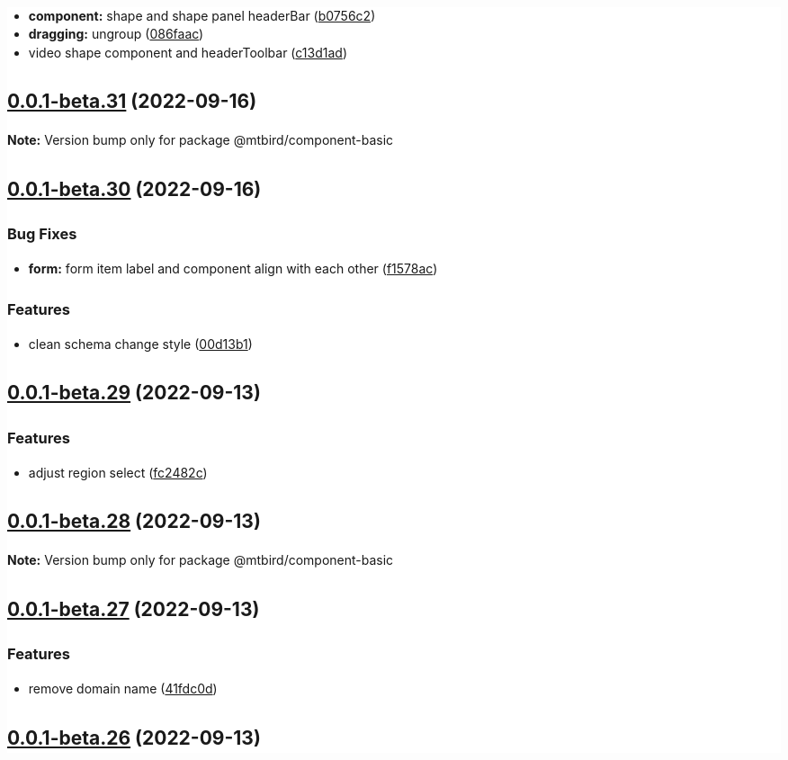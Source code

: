 - **component:** shape and shape panel headerBar ([b0756c2](https://github.com/staringos/mtbird/commit/b0756c2126a7daaebf2e68fc2c82692ef06b97a1))
- **dragging:** ungroup ([086faac](https://github.com/staringos/mtbird/commit/086faacb152d62182eab4330031d861a5767d802))
- video shape component and headerToolbar ([c13d1ad](https://github.com/staringos/mtbird/commit/c13d1ad5dbef68782a86d9619649611a3356e608))

## [0.0.1-beta.31](https://github.com/staringos/mtbird/compare/v0.0.1-beta.30...v0.0.1-beta.31) (2022-09-16)

**Note:** Version bump only for package @mtbird/component-basic

## [0.0.1-beta.30](https://github.com/staringos/mtbird/compare/v0.0.1-beta.29...v0.0.1-beta.30) (2022-09-16)

### Bug Fixes

- **form:** form item label and component align with each other ([f1578ac](https://github.com/staringos/mtbird/commit/f1578ac4d3dc75f04f42938987f5bae495add461))

### Features

- clean schema change style ([00d13b1](https://github.com/staringos/mtbird/commit/00d13b14c01a670cab9e8e9772a90deee301f041))

## [0.0.1-beta.29](https://github.com/staringos/mtbird/compare/v0.0.1-beta.28...v0.0.1-beta.29) (2022-09-13)

### Features

- adjust region select ([fc2482c](https://github.com/staringos/mtbird/commit/fc2482c057d4674c238efe3bd42d33ed3ae76e9e))

## [0.0.1-beta.28](https://github.com/staringos/mtbird/compare/v0.0.1-beta.27...v0.0.1-beta.28) (2022-09-13)

**Note:** Version bump only for package @mtbird/component-basic

## [0.0.1-beta.27](https://github.com/staringos/mtbird/compare/v0.0.1-beta.26...v0.0.1-beta.27) (2022-09-13)

### Features

- remove domain name ([41fdc0d](https://github.com/staringos/mtbird/commit/41fdc0da91d4b304ffc166053a93469fc9655546))

## [0.0.1-beta.26](https://github.com/staringos/mtbird/compare/v0.0.1-beta.25...v0.0.1-beta.26) (2022-09-13)
